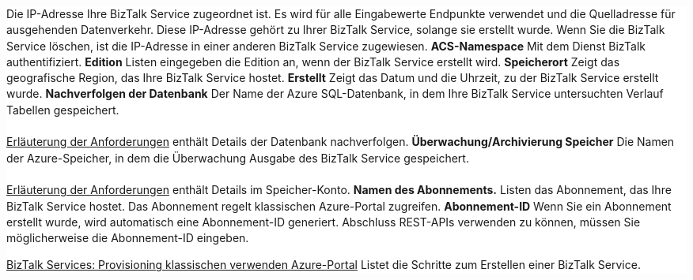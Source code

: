 <td>Die IP-Adresse Ihre BizTalk Service zugeordnet ist. Es wird für alle Eingabewerte Endpunkte verwendet und die Quelladresse für ausgehenden Datenverkehr. Diese IP-Adresse gehört zu Ihrer BizTalk Service, solange sie erstellt wurde. Wenn Sie die BizTalk Service löschen, ist die IP-Adresse in einer anderen BizTalk Service zugewiesen.</td>
</tr>
<tr>
<td><strong>ACS-Namespace</strong></td>
<td>Mit dem Dienst BizTalk authentifiziert.</td>
</tr>
<tr>
<td><strong>Edition</strong></td>
<td>Listen eingegeben die Edition an, wenn der BizTalk Service erstellt wird.</td>
</tr>
<tr>
<td><strong>Speicherort</strong></td>
<td>Zeigt das geografische Region, das Ihre BizTalk Service hostet.</td>
</tr>
<tr>
<td><strong>Erstellt</strong></td>
<td>Zeigt das Datum und die Uhrzeit, zu der BizTalk Service erstellt wurde.</td>
</tr>
<tr>
<td><strong>Nachverfolgen der Datenbank</strong></td>
<td>Der Name der Azure SQL-Datenbank, in dem Ihre BizTalk Service untersuchten Verlauf Tabellen gespeichert. 
<br/><br/>
<a HREF="http://go.microsoft.com/fwlink/p/?LinkID=302280">Erläuterung der Anforderungen</a> enthält Details der Datenbank nachverfolgen.</td>
</tr>
<tr>
<td><strong>Überwachung/Archivierung Speicher</strong></td>
<td>Die Namen der Azure-Speicher, in dem die Überwachung Ausgabe des BizTalk Service gespeichert.
<br/><br/>
<a HREF="http://go.microsoft.com/fwlink/p/?LinkID=302280">Erläuterung der Anforderungen</a> enthält Details im Speicher-Konto.</td>
</tr>
<tr>
<td><strong>Namen des Abonnements.</strong></td>
<td>Listen das Abonnement, das Ihre BizTalk Service hostet. Das Abonnement regelt klassischen Azure-Portal zugreifen.</td>
</tr>
<tr>
<td><strong>Abonnement-ID</strong></td>
<td>Wenn Sie ein Abonnement erstellt wurde, wird automatisch eine Abonnement-ID generiert. Abschluss REST-APIs verwenden zu können, müssen Sie möglicherweise die Abonnement-ID eingeben.</td>
</tr>
</table>

[BizTalk Services: Provisioning klassischen verwenden Azure-Portal](http://go.microsoft.com/fwlink/p/?LinkID=302280) Listet die Schritte zum Erstellen einer BizTalk Service.

